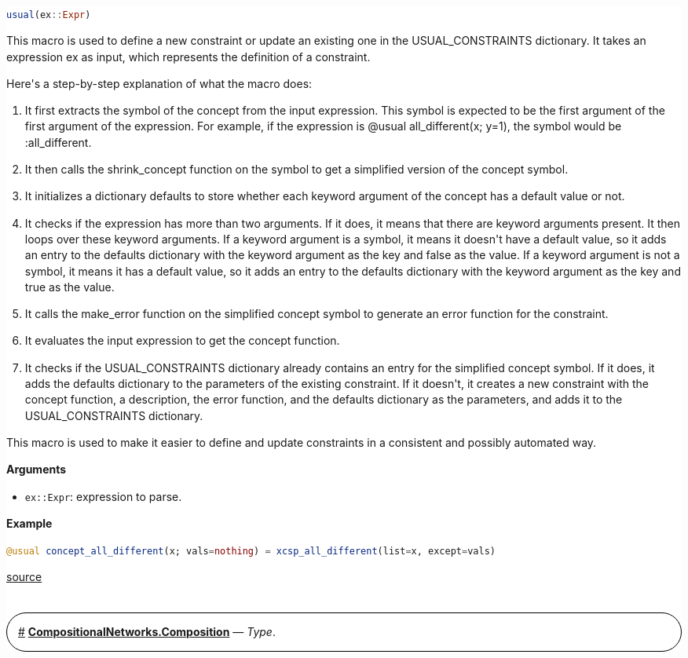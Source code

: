 


```julia
usual(ex::Expr)
```


This macro is used to define a new constraint or update an existing one in the USUAL_CONSTRAINTS dictionary. It takes an expression ex as input, which represents the definition of a constraint.

Here&#39;s a step-by-step explanation of what the macro does:
1. It first extracts the symbol of the concept from the input expression. This symbol is expected to be the first argument of the first argument of the expression. For example, if the expression is @usual all_different(x; y=1), the symbol would be :all_different.
  
2. It then calls the shrink_concept function on the symbol to get a simplified version of the concept symbol.
  
3. It initializes a dictionary defaults to store whether each keyword argument of the concept has a default value or not.
  
4. It checks if the expression has more than two arguments. If it does, it means that there are keyword arguments present. It then loops over these keyword arguments. If a keyword argument is a symbol, it means it doesn&#39;t have a default value, so it adds an entry to the defaults dictionary with the keyword argument as the key and false as the value. If a keyword argument is not a symbol, it means it has a default value, so it adds an entry to the defaults dictionary with the keyword argument as the key and true as the value.
  
5. It calls the make_error function on the simplified concept symbol to generate an error function for the constraint.
  
6. It evaluates the input expression to get the concept function.
  
7. It checks if the USUAL_CONSTRAINTS dictionary already contains an entry for the simplified concept symbol. If it does, it adds the defaults dictionary to the parameters of the existing constraint. If it doesn&#39;t, it creates a new constraint with the concept function, a description, the error function, and the defaults dictionary as the parameters, and adds it to the USUAL_CONSTRAINTS dictionary.
  

This macro is used to make it easier to define and update constraints in a consistent and possibly automated way.

**Arguments**
- `ex::Expr`: expression to parse.
  

**Example**

```julia
@usual concept_all_different(x; vals=nothing) = xcsp_all_different(list=x, except=vals)
```



[source](https://github.com/JuliaConstraints/Constraints.jl/blob/v0.5.5/src/usual_constraints.jl#L67-L90)

</div>
<br>
<div style='border-width:1px; border-style:solid; border-color:black; padding: 1em; border-radius: 25px;'>
<a id='CompositionalNetworks.Composition' href='#CompositionalNetworks.Composition'>#</a>&nbsp;<b><u>CompositionalNetworks.Composition</u></b> &mdash; <i>Type</i>.
